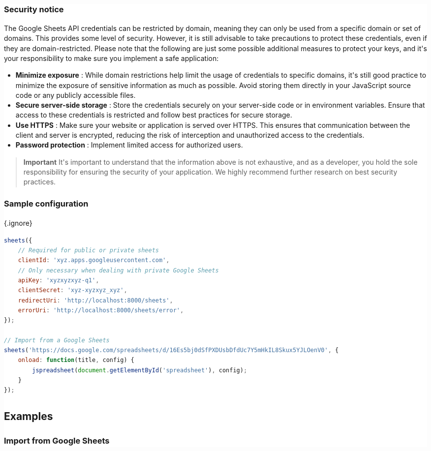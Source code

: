  

### Security notice

The Google Sheets API credentials can be restricted by domain, meaning they can only be used from a specific domain or set of domains. This provides some level of security. However, it is still advisable to take precautions to protect these credentials, even if they are domain-restricted. Please note that the following are just some possible additional measures to protect your keys, and it's your responsibility to make sure you implement a safe application: 

  * **Minimize exposure** : While domain restrictions help limit the usage of credentials to specific domains, it's still good practice to minimize the exposure of sensitive information as much as possible. Avoid storing them directly in your JavaScript source code or any publicly accessible files. 
  * **Secure server-side storage** : Store the credentials securely on your server-side code or in environment variables. Ensure that access to these credentials is restricted and follow best practices for secure storage. 
  * **Use HTTPS** : Make sure your website or application is served over HTTPS. This ensures that communication between the client and server is encrypted, reducing the risk of interception and unauthorized access to the credentials. 
  * **Password protection** : Implement limited access for authorized users. 

 
> **Important**  It's important to understand that the information above is not exhaustive, and as a developer, you hold the sole responsibility for ensuring the security of your application. We highly recommend further research on best security practices. 

 

### Sample configuration

{.ignore}
```javascript
sheets({
    // Required for public or private sheets
    clientId: 'xyz.apps.googleusercontent.com',
    // Only necessary when dealing with private Google Sheets
    apiKey: 'xyzxyzxyz-q1',
    clientSecret: 'xyz-xyzxyz_xyz',
    redirectUri: 'http://localhost:8000/sheets',
    errorUri: 'http://localhost:8000/sheets/error',
});

// Import from a Google Sheets
sheets('https://docs.google.com/spreadsheets/d/16Es5bj0dSfPXDUsbDfdUc7Y5mHkIL8Skux5YJLOenV0', {
    onload: function(title, config) {
        jspreadsheet(document.getElementById('spreadsheet'), config);
    }
});
```
 

## Examples

### Import from Google Sheets
